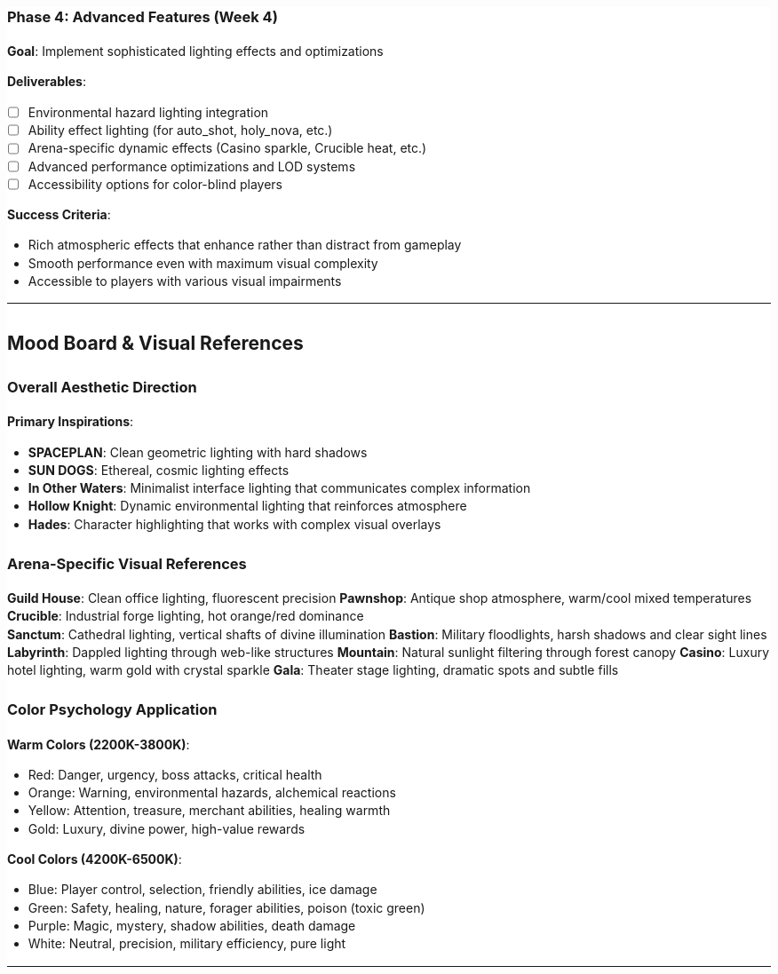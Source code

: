 ### Phase 4: Advanced Features (Week 4)
**Goal**: Implement sophisticated lighting effects and optimizations

**Deliverables**:
- [ ] Environmental hazard lighting integration
- [ ] Ability effect lighting (for auto_shot, holy_nova, etc.)
- [ ] Arena-specific dynamic effects (Casino sparkle, Crucible heat, etc.)
- [ ] Advanced performance optimizations and LOD systems
- [ ] Accessibility options for color-blind players

**Success Criteria**:
- Rich atmospheric effects that enhance rather than distract from gameplay
- Smooth performance even with maximum visual complexity
- Accessible to players with various visual impairments

---

## Mood Board & Visual References

### Overall Aesthetic Direction

**Primary Inspirations**:
- **SPACEPLAN**: Clean geometric lighting with hard shadows
- **SUN DOGS**: Ethereal, cosmic lighting effects  
- **In Other Waters**: Minimalist interface lighting that communicates complex information
- **Hollow Knight**: Dynamic environmental lighting that reinforces atmosphere
- **Hades**: Character highlighting that works with complex visual overlays

### Arena-Specific Visual References

**Guild House**: Clean office lighting, fluorescent precision
**Pawnshop**: Antique shop atmosphere, warm/cool mixed temperatures
**Crucible**: Industrial forge lighting, hot orange/red dominance  
**Sanctum**: Cathedral lighting, vertical shafts of divine illumination
**Bastion**: Military floodlights, harsh shadows and clear sight lines
**Labyrinth**: Dappled lighting through web-like structures
**Mountain**: Natural sunlight filtering through forest canopy
**Casino**: Luxury hotel lighting, warm gold with crystal sparkle
**Gala**: Theater stage lighting, dramatic spots and subtle fills

### Color Psychology Application

**Warm Colors (2200K-3800K)**:
- Red: Danger, urgency, boss attacks, critical health
- Orange: Warning, environmental hazards, alchemical reactions  
- Yellow: Attention, treasure, merchant abilities, healing warmth
- Gold: Luxury, divine power, high-value rewards

**Cool Colors (4200K-6500K)**:
- Blue: Player control, selection, friendly abilities, ice damage
- Green: Safety, healing, nature, forager abilities, poison (toxic green)
- Purple: Magic, mystery, shadow abilities, death damage
- White: Neutral, precision, military efficiency, pure light

---